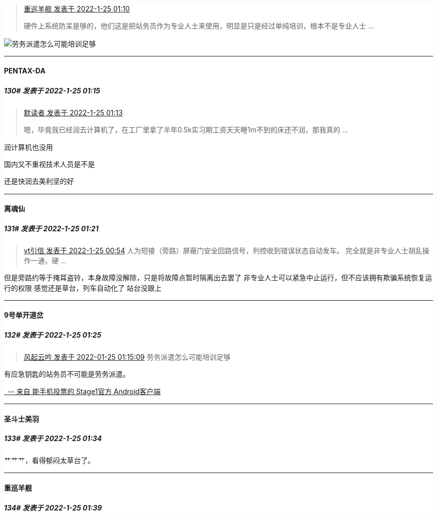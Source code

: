 <blockquote><a href="httphttps://bbs.saraba1st.com/2b/forum.php?mod=redirect&amp;goto=findpost&amp;pid=54419321&amp;ptid=2049118" target="_blank">重巡羊舰 发表于 2022-1-25 01:10</a>

硬件上系统防呆是够的，他们这是把站务员作为专业人士来使用，明显是只是经过单纯培训，根本不是专业人士 ...</blockquote>
<img src="https://static.saraba1st.com/image/smiley/face2017/067.png" referrerpolicy="no-referrer">劳务派遣怎么可能培训足够

*****

####  PENTAX-DA  
##### 130#       发表于 2022-1-25 01:15

<blockquote><a href="httphttps://bbs.saraba1st.com/2b/forum.php?mod=redirect&amp;goto=findpost&amp;pid=54419341&amp;ptid=2049118" target="_blank">默读者 发表于 2022-1-25 01:13</a>

嗯，毕竟我已经润去计算机了，在工厂里拿了半年0.5k实习期工资天天睡1m不到的床还不润，那我真的 ...</blockquote>
润计算机也没用

国内又不重视技术人员是不是

还是快润去美利坚的好

*****

####  离魂仙  
##### 131#       发表于 2022-1-25 01:21

<blockquote><a href="httphttps://bbs.saraba1st.com/2b/forum.php?mod=redirect&amp;goto=findpost&amp;pid=54419231&amp;ptid=2049118" target="_blank">vt引信 发表于 2022-1-25 00:54</a>
人为短接（旁路）屏蔽门安全回路信号，列控收到错误状态自动发车。 完全就是非专业人士胡乱操作一通，硬 ...</blockquote>
但是旁路约等于掩耳盗铃，本身故障没解除，只是将故障点暂时隔离出去罢了
非专业人士可以紧急中止运行，但不应该拥有欺骗系统恢复运行的权限
感觉还是草台，列车自动化了 站台没跟上



*****

####  9号单开道岔  
##### 132#       发表于 2022-1-25 01:25

<blockquote><a href="httphttps://bbs.saraba1st.com/2b/forum.php?mod=redirect&amp;goto=findpost&amp;pid=54419347&amp;ptid=2049118" target="_blank">风起云吟 发表于 2022-01-25 01:15:09</a>
劳务派遣怎么可能培训足够</blockquote>有应急钥匙的站务员不可能是劳务派遣。

[  -- 来自 能手机投票的 Stage1官方 Android客户端](https://www.coolapk.com/apk/140634)

*****

####  圣斗士美羽  
##### 133#       发表于 2022-1-25 01:34

艹艹艹，看得郁闷太草台了。

*****

####  重巡羊舰  
##### 134#       发表于 2022-1-25 01:39
